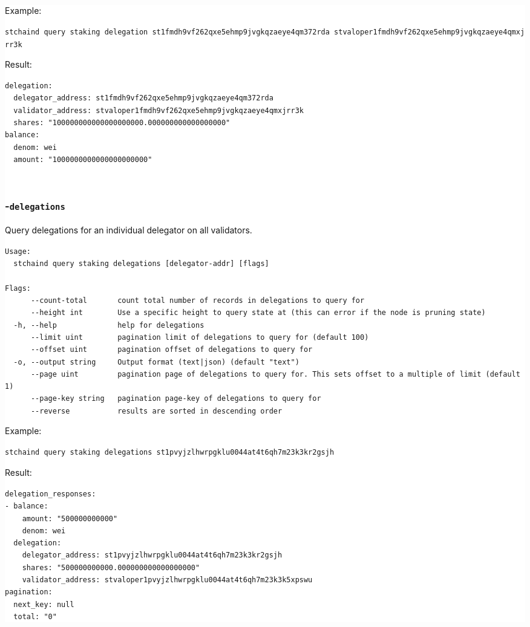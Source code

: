 Example:

```shell
stchaind query staking delegation st1fmdh9vf262qxe5ehmp9jvgkqzaeye4qm372rda stvaloper1fmdh9vf262qxe5ehmp9jvgkqzaeye4qmxjrr3k
```

Result:

``` { .yaml .no-copy }
delegation:
  delegator_address: st1fmdh9vf262qxe5ehmp9jvgkqzaeye4qm372rda
  validator_address: stvaloper1fmdh9vf262qxe5ehmp9jvgkqzaeye4qmxjrr3k
  shares: "100000000000000000000.000000000000000000"
balance:
  denom: wei
  amount: "1000000000000000000000"
```

<br>

### -`delegations`

Query delegations for an individual delegator on all validators.

``` { .yaml .no-copy }
Usage:
  stchaind query staking delegations [delegator-addr] [flags]

Flags:
      --count-total       count total number of records in delegations to query for
      --height int        Use a specific height to query state at (this can error if the node is pruning state)
  -h, --help              help for delegations
      --limit uint        pagination limit of delegations to query for (default 100)
      --offset uint       pagination offset of delegations to query for
  -o, --output string     Output format (text|json) (default "text")
      --page uint         pagination page of delegations to query for. This sets offset to a multiple of limit (default 1)
      --page-key string   pagination page-key of delegations to query for
      --reverse           results are sorted in descending order

```

Example:

```shell
stchaind query staking delegations st1pvyjzlhwrpgklu0044at4t6qh7m23k3kr2gsjh
```

Result:

``` { .yaml .no-copy }
delegation_responses:
- balance:
    amount: "500000000000"
    denom: wei
  delegation:
    delegator_address: st1pvyjzlhwrpgklu0044at4t6qh7m23k3kr2gsjh
    shares: "500000000000.000000000000000000"
    validator_address: stvaloper1pvyjzlhwrpgklu0044at4t6qh7m23k3k5xpswu
pagination:
  next_key: null
  total: "0"
```
